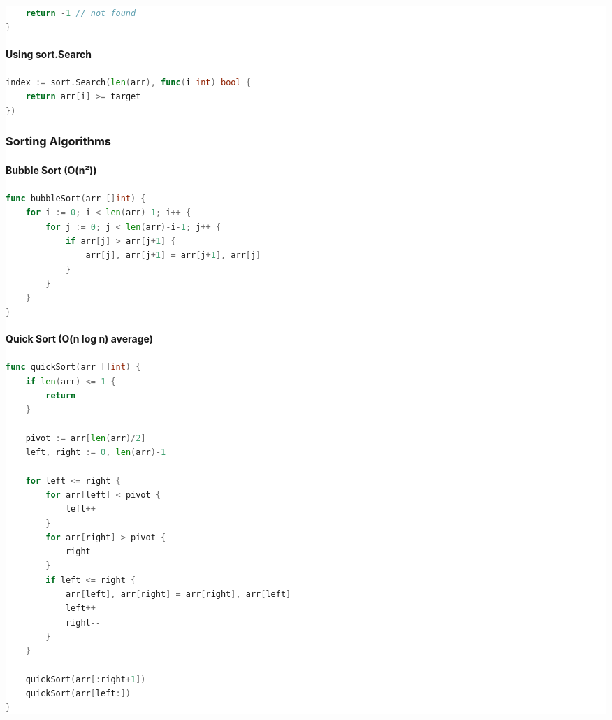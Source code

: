 ```go
    return -1 // not found
}
```

#### Using sort.Search
```go
index := sort.Search(len(arr), func(i int) bool {
    return arr[i] >= target
})
```

### Sorting Algorithms

#### Bubble Sort (O(n²))
```go
func bubbleSort(arr []int) {
    for i := 0; i < len(arr)-1; i++ {
        for j := 0; j < len(arr)-i-1; j++ {
            if arr[j] > arr[j+1] {
                arr[j], arr[j+1] = arr[j+1], arr[j]
            }
        }
    }
}
```

#### Quick Sort (O(n log n) average)
```go
func quickSort(arr []int) {
    if len(arr) <= 1 {
        return
    }

    pivot := arr[len(arr)/2]
    left, right := 0, len(arr)-1

    for left <= right {
        for arr[left] < pivot {
            left++
        }
        for arr[right] > pivot {
            right--
        }
        if left <= right {
            arr[left], arr[right] = arr[right], arr[left]
            left++
            right--
        }
    }

    quickSort(arr[:right+1])
    quickSort(arr[left:])
}
```
